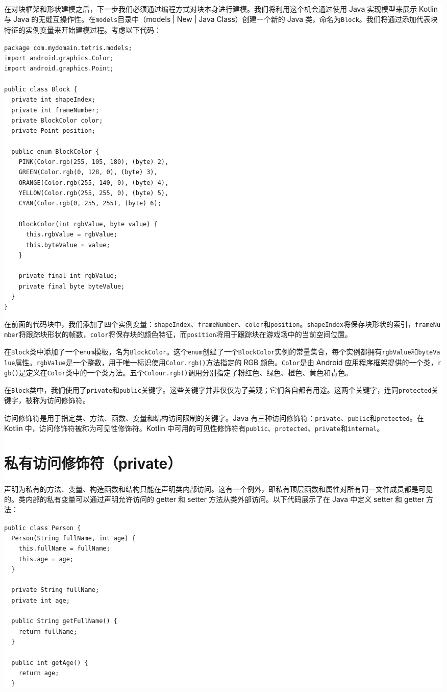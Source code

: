 在对块框架和形状建模之后，下一步我们必须通过编程方式对块本身进行建模。我们将利用这个机会通过使用 Java 实现模型来展示 Kotlin 与 Java 的无缝互操作性。在`models`目录中（models | New | Java Class）创建一个新的 Java 类，命名为`Block`。我们将通过添加代表块特征的实例变量来开始建模过程。考虑以下代码：

```
package com.mydomain.tetris.models;
import android.graphics.Color;
import android.graphics.Point;

public class Block {
  private int shapeIndex;
  private int frameNumber;
  private BlockColor color;
  private Point position;

  public enum BlockColor {
    PINK(Color.rgb(255, 105, 180), (byte) 2),
    GREEN(Color.rgb(0, 128, 0), (byte) 3),
    ORANGE(Color.rgb(255, 140, 0), (byte) 4),
    YELLOW(Color.rgb(255, 255, 0), (byte) 5),
    CYAN(Color.rgb(0, 255, 255), (byte) 6);

    BlockColor(int rgbValue, byte value) {
      this.rgbValue = rgbValue;
      this.byteValue = value;
    }

    private final int rgbValue;
    private final byte byteValue;
  }
}
```

在前面的代码块中，我们添加了四个实例变量：`shapeIndex`、`frameNumber`、`color`和`position`。`shapeIndex`将保存块形状的索引，`frameNumber`将跟踪块形状的帧数，`color`将保存块的颜色特征，而`position`将用于跟踪块在游戏场中的当前空间位置。

在`Block`类中添加了一个`enum`模板，名为`BlockColor`。这个`enum`创建了一个`BlockColor`实例的常量集合，每个实例都拥有`rgbValue`和`byteValue`属性。`rgbValue`是一个整数，用于唯一标识使用`Color.rgb()`方法指定的 RGB 颜色。`Color`是由 Android 应用程序框架提供的一个类，`rgb()`是定义在`Color`类中的一个类方法。五个`Colour.rgb()`调用分别指定了粉红色、绿色、橙色、黄色和青色。

在`Block`类中，我们使用了`private`和`public`关键字。这些关键字并非仅仅为了美观；它们各自都有用途。这两个关键字，连同`protected`关键字，被称为访问修饰符。

访问修饰符是用于指定类、方法、函数、变量和结构访问限制的关键字。Java 有三种访问修饰符：`private`、`public`和`protected`。在 Kotlin 中，访问修饰符被称为可见性修饰符。Kotlin 中可用的可见性修饰符有`public`、`protected`、`private`和`internal`。

# 私有访问修饰符（private）

声明为私有的方法、变量、构造函数和结构只能在声明类内部访问。这有一个例外，即私有顶层函数和属性对所有同一文件成员都是可见的。类内部的私有变量可以通过声明允许访问的 getter 和 setter 方法从类外部访问。以下代码展示了在 Java 中定义 setter 和 getter 方法：

```
public class Person {
  Person(String fullName, int age) {
    this.fullName = fullName;
    this.age = age;
  }

  private String fullName;
  private int age;

  public String getFullName() {
    return fullName;
  }

  public int getAge() {
    return age;
  }
```